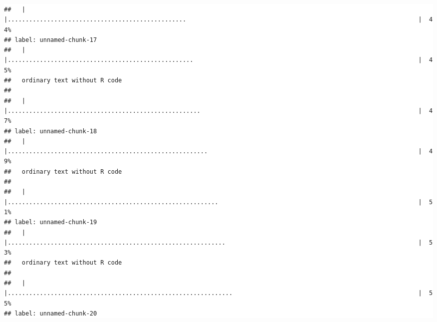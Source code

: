     ##   |                                                                                                                           |..................................................                                                                 |  44%
    ## label: unnamed-chunk-17
    ##   |                                                                                                                           |....................................................                                                               |  45%
    ##   ordinary text without R code
    ## 
    ##   |                                                                                                                           |......................................................                                                             |  47%
    ## label: unnamed-chunk-18
    ##   |                                                                                                                           |........................................................                                                           |  49%
    ##   ordinary text without R code
    ## 
    ##   |                                                                                                                           |...........................................................                                                        |  51%
    ## label: unnamed-chunk-19
    ##   |                                                                                                                           |.............................................................                                                      |  53%
    ##   ordinary text without R code
    ## 
    ##   |                                                                                                                           |...............................................................                                                    |  55%
    ## label: unnamed-chunk-20